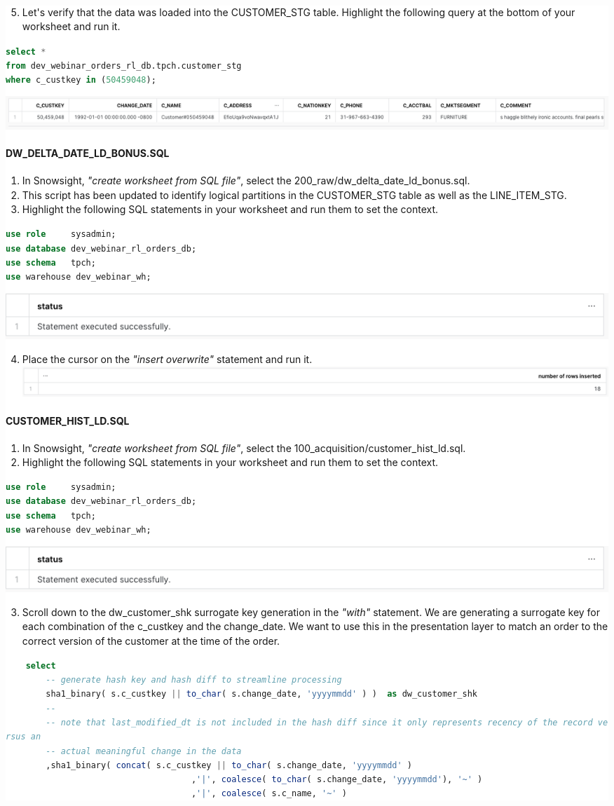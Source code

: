 5. Let's verify that the data was loaded into the CUSTOMER_STG table.  Highlight the following query at the bottom of your worksheet and run it.
``` sql
select *
from dev_webinar_orders_rl_db.tpch.customer_stg
where c_custkey in (50459048);
```
![img](assets/raw_layer_customer_stg_verify_results.png)

#### DW_DELTA_DATE_LD_BONUS.SQL
1. In Snowsight, *"create worksheet from SQL file"*, select the 200_raw/dw_delta_date_ld_bonus.sql.  
2. This script has been updated to identify logical partitions in the CUSTOMER_STG table as well as the LINE_ITEM_STG.
3. Highlight the following SQL statements in your worksheet and run them to set the context.
``` sql
use role     sysadmin;
use database dev_webinar_rl_orders_db;
use schema   tpch;
use warehouse dev_webinar_wh;
```
![img](assets/Statement_executed_successfully.png)

4. Place the cursor on the *"insert overwrite"* statement and run it.
![img](assets/raw_layer_dw_delta_date_bonus.png)

#### CUSTOMER_HIST_LD.SQL
1. In Snowsight, *"create worksheet from SQL file"*, select the 100_acquisition/customer_hist_ld.sql.
2. Highlight the following SQL statements in your worksheet and run them to set the context.
``` sql
use role     sysadmin;
use database dev_webinar_rl_orders_db;
use schema   tpch;
use warehouse dev_webinar_wh;
```
![img](assets/Statement_executed_successfully.png)

3. Scroll down to the dw_customer_shk surrogate key generation in the *"with"* statement.  We are generating a surrogate key for each combination of the c_custkey and the change_date.  We want to use this in the presentation layer to match an order to the correct version of the customer at the time of the order.
``` sql
    select
        -- generate hash key and hash diff to streamline processing
        sha1_binary( s.c_custkey || to_char( s.change_date, 'yyyymmdd' ) )  as dw_customer_shk
        --
        -- note that last_modified_dt is not included in the hash diff since it only represents recency of the record versus an 
        -- actual meaningful change in the data
        ,sha1_binary( concat( s.c_custkey || to_char( s.change_date, 'yyyymmdd' )
                                     ,'|', coalesce( to_char( s.change_date, 'yyyymmdd'), '~' )
                                     ,'|', coalesce( s.c_name, '~' )
```